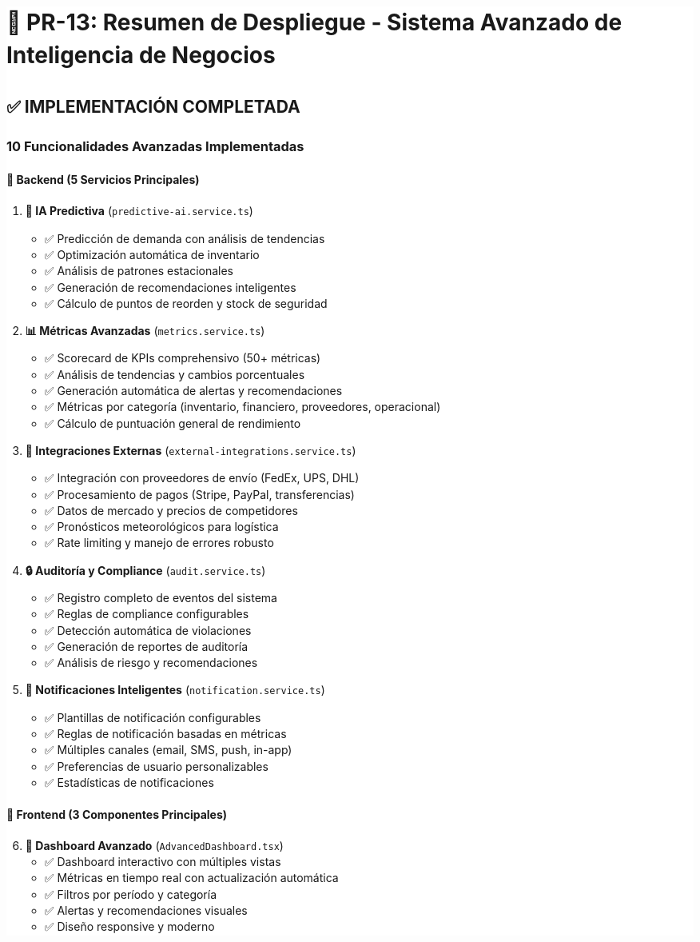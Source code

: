 # 🚀 PR-13: Resumen de Despliegue - Sistema Avanzado de Inteligencia de Negocios

## ✅ **IMPLEMENTACIÓN COMPLETADA**

### **10 Funcionalidades Avanzadas Implementadas**

#### **🔧 Backend (5 Servicios Principales)**
1. **🤖 IA Predictiva** (`predictive-ai.service.ts`)
   - ✅ Predicción de demanda con análisis de tendencias
   - ✅ Optimización automática de inventario
   - ✅ Análisis de patrones estacionales
   - ✅ Generación de recomendaciones inteligentes
   - ✅ Cálculo de puntos de reorden y stock de seguridad

2. **📊 Métricas Avanzadas** (`metrics.service.ts`)
   - ✅ Scorecard de KPIs comprehensivo (50+ métricas)
   - ✅ Análisis de tendencias y cambios porcentuales
   - ✅ Generación automática de alertas y recomendaciones
   - ✅ Métricas por categoría (inventario, financiero, proveedores, operacional)
   - ✅ Cálculo de puntuación general de rendimiento

3. **🔗 Integraciones Externas** (`external-integrations.service.ts`)
   - ✅ Integración con proveedores de envío (FedEx, UPS, DHL)
   - ✅ Procesamiento de pagos (Stripe, PayPal, transferencias)
   - ✅ Datos de mercado y precios de competidores
   - ✅ Pronósticos meteorológicos para logística
   - ✅ Rate limiting y manejo de errores robusto

4. **🔒 Auditoría y Compliance** (`audit.service.ts`)
   - ✅ Registro completo de eventos del sistema
   - ✅ Reglas de compliance configurables
   - ✅ Detección automática de violaciones
   - ✅ Generación de reportes de auditoría
   - ✅ Análisis de riesgo y recomendaciones

5. **🔔 Notificaciones Inteligentes** (`notification.service.ts`)
   - ✅ Plantillas de notificación configurables
   - ✅ Reglas de notificación basadas en métricas
   - ✅ Múltiples canales (email, SMS, push, in-app)
   - ✅ Preferencias de usuario personalizables
   - ✅ Estadísticas de notificaciones

#### **🎨 Frontend (3 Componentes Principales)**
6. **📱 Dashboard Avanzado** (`AdvancedDashboard.tsx`)
   - ✅ Dashboard interactivo con múltiples vistas
   - ✅ Métricas en tiempo real con actualización automática
   - ✅ Filtros por período y categoría
   - ✅ Alertas y recomendaciones visuales
   - ✅ Diseño responsive y moderno

